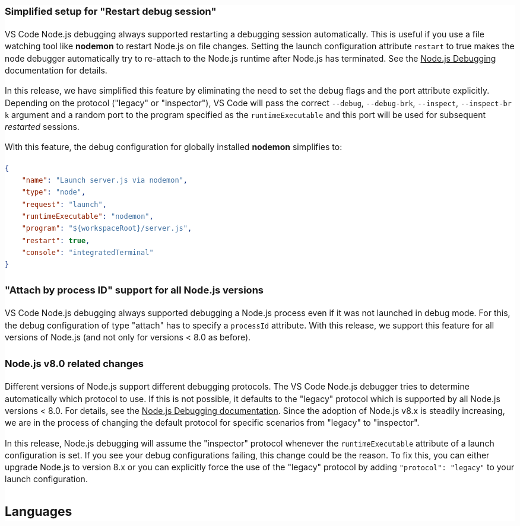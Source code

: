 ### Simplified setup for "Restart debug session"

VS Code Node.js debugging always supported restarting a debugging session automatically. This is useful if you use a file watching tool like **nodemon** to restart Node.js on file changes. Setting the launch configuration attribute `restart` to true makes the node debugger automatically try to re-attach to the Node.js runtime after Node.js has terminated. See the [Node.js Debugging](HTTPS://code.visualstudio.com/docs/nodejs/nodejs-debugging#_restarting-debug-sessions-automatically-when-source-is-edited) documentation for details.

In this release, we have simplified this feature by eliminating the need to set the debug flags and the port attribute explicitly. Depending on the protocol ("legacy" or "inspector"), VS Code will pass the correct `--debug`, `--debug-brk`, `--inspect`, `--inspect-brk` argument and a random port to the program specified as the `runtimeExecutable` and this port will be used for subsequent _restarted_ sessions.

With this feature, the debug configuration for globally installed **nodemon** simplifies to:

```json
{
    "name": "Launch server.js via nodemon",
    "type": "node",
    "request": "launch",
    "runtimeExecutable": "nodemon",
    "program": "${workspaceRoot}/server.js",
    "restart": true,
    "console": "integratedTerminal"
}
```

### "Attach by process ID" support for all Node.js versions

VS Code Node.js debugging always supported debugging a Node.js process even if it was not launched in debug mode. For this, the debug configuration of type "attach" has to specify a `processId` attribute. With this release, we support this feature for all versions of Node.js (and not only for versions < 8.0 as before).

### Node.js v8.0 related changes

Different versions of Node.js support different debugging protocols. The VS Code Node.js debugger tries to determine automatically which protocol to use. If this is not possible, it defaults to the "legacy" protocol which is supported by all Node.js versions < 8.0. For details, see the [Node.js Debugging documentation](HTTPS://code.visualstudio.com/docs/nodejs/nodejs-debugging#_supported-nodelike-runtimes). Since the adoption of Node.js v8.x is steadily increasing, we are in the process of changing the default protocol for specific scenarios from "legacy" to "inspector".

In this release, Node.js debugging will assume the "inspector" protocol whenever the `runtimeExecutable` attribute of a launch configuration is set. If you see your debug configurations failing, this change could be the reason. To fix this, you can either upgrade Node.js to version 8.x or you can explicitly force the use of the "legacy" protocol by adding `"protocol": "legacy"` to your launch configuration.

## Languages
